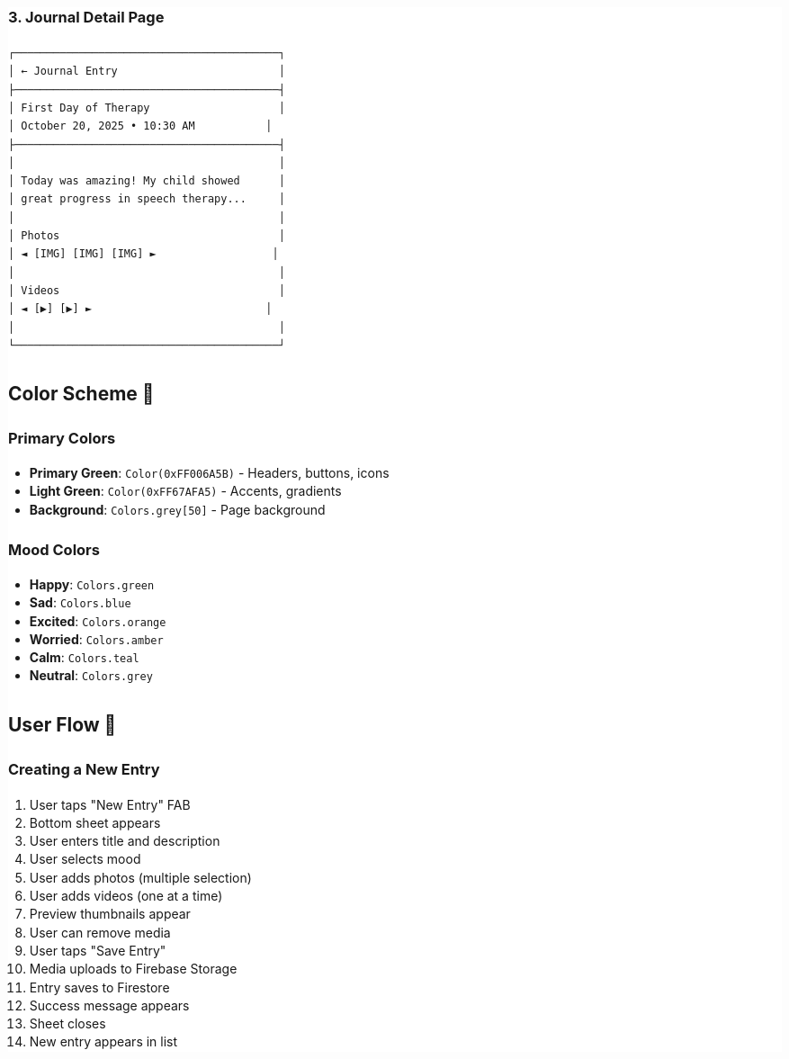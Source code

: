### **3. Journal Detail Page**
```
┌─────────────────────────────────────────┐
│ ← Journal Entry                         │
├─────────────────────────────────────────┤
│ First Day of Therapy                    │
│ October 20, 2025 • 10:30 AM           │
├─────────────────────────────────────────┤
│                                         │
│ Today was amazing! My child showed      │
│ great progress in speech therapy...     │
│                                         │
│ Photos                                  │
│ ◄ [IMG] [IMG] [IMG] ►                  │
│                                         │
│ Videos                                  │
│ ◄ [▶️] [▶️] ►                           │
│                                         │
└─────────────────────────────────────────┘
```

## Color Scheme 🎨

### **Primary Colors**
- **Primary Green**: `Color(0xFF006A5B)` - Headers, buttons, icons
- **Light Green**: `Color(0xFF67AFA5)` - Accents, gradients
- **Background**: `Colors.grey[50]` - Page background

### **Mood Colors**
- **Happy**: `Colors.green`
- **Sad**: `Colors.blue`
- **Excited**: `Colors.orange`
- **Worried**: `Colors.amber`
- **Calm**: `Colors.teal`
- **Neutral**: `Colors.grey`

## User Flow 🚀

### **Creating a New Entry**
1. User taps "New Entry" FAB
2. Bottom sheet appears
3. User enters title and description
4. User selects mood
5. User adds photos (multiple selection)
6. User adds videos (one at a time)
7. Preview thumbnails appear
8. User can remove media
9. User taps "Save Entry"
10. Media uploads to Firebase Storage
11. Entry saves to Firestore
12. Success message appears
13. Sheet closes
14. New entry appears in list
